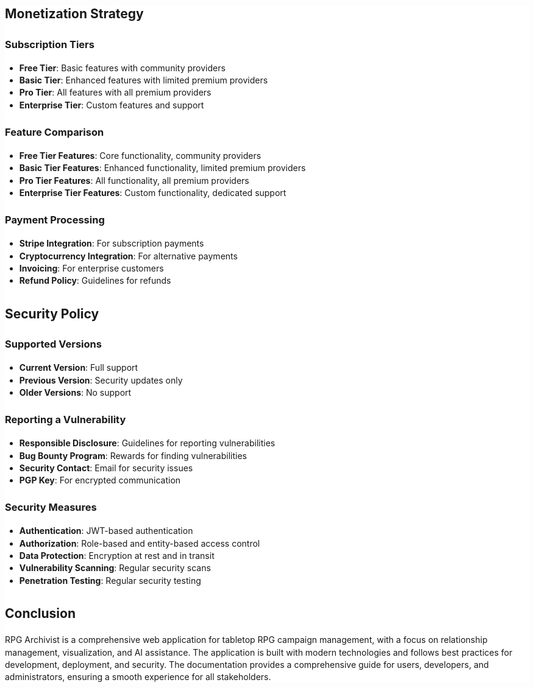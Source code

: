 ## Monetization Strategy

### Subscription Tiers
- **Free Tier**: Basic features with community providers
- **Basic Tier**: Enhanced features with limited premium providers
- **Pro Tier**: All features with all premium providers
- **Enterprise Tier**: Custom features and support

### Feature Comparison
- **Free Tier Features**: Core functionality, community providers
- **Basic Tier Features**: Enhanced functionality, limited premium providers
- **Pro Tier Features**: All functionality, all premium providers
- **Enterprise Tier Features**: Custom functionality, dedicated support

### Payment Processing
- **Stripe Integration**: For subscription payments
- **Cryptocurrency Integration**: For alternative payments
- **Invoicing**: For enterprise customers
- **Refund Policy**: Guidelines for refunds

## Security Policy

### Supported Versions
- **Current Version**: Full support
- **Previous Version**: Security updates only
- **Older Versions**: No support

### Reporting a Vulnerability
- **Responsible Disclosure**: Guidelines for reporting vulnerabilities
- **Bug Bounty Program**: Rewards for finding vulnerabilities
- **Security Contact**: Email for security issues
- **PGP Key**: For encrypted communication

### Security Measures
- **Authentication**: JWT-based authentication
- **Authorization**: Role-based and entity-based access control
- **Data Protection**: Encryption at rest and in transit
- **Vulnerability Scanning**: Regular security scans
- **Penetration Testing**: Regular security testing

## Conclusion
RPG Archivist is a comprehensive web application for tabletop RPG campaign management, with a focus on relationship management, visualization, and AI assistance. The application is built with modern technologies and follows best practices for development, deployment, and security. The documentation provides a comprehensive guide for users, developers, and administrators, ensuring a smooth experience for all stakeholders.
